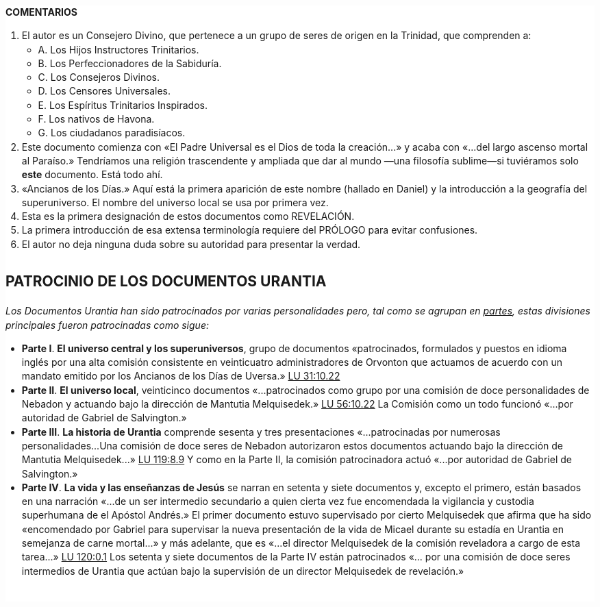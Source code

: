 **COMENTARIOS**

1. El autor es un Consejero Divino, que pertenece a un grupo de seres de origen en la Trinidad, que comprenden a:
	- A. Los Hijos Instructores Trinitarios.
	- B. Los Perfeccionadores de la Sabiduría.
	- C. Los Consejeros Divinos.
	- D. Los Censores Universales.
	- E. Los Espíritus Trinitarios Inspirados.
	- F. Los nativos de Havona.
	- G. Los ciudadanos paradisíacos.
2. Este documento comienza con «El Padre Universal es el Dios de toda la creación...» y acaba con «...del largo ascenso mortal al Paraíso.»
	Tendríamos una religión trascendente y ampliada que dar al mundo —una filosofía sublime—si tuviéramos solo **este** documento. Está todo ahí.
3. «Ancianos de los Días.» Aquí está la primera aparición de este nombre (hallado en Daniel) y la introducción a la geografía del superuniverso. El nombre del universo local se usa por primera vez.
4. Esta es la primera designación de estos documentos como REVELACIÓN.
5. La primera introducción de esa extensa terminología requiere del PRÓLOGO para evitar confusiones.
6. El autor no deja ninguna duda sobre su autoridad para presentar la verdad.

## PATROCINIO DE LOS DOCUMENTOS URANTIA

_Los Documentos Urantia han sido patrocinados por varias personalidades pero, tal como se agrupan en [partes](/es/The_Urantia_Book/Index), estas divisiones principales fueron patrocinadas como sigue:_

- **Parte I**. **El universo central y los superuniversos**, grupo de documentos «patrocinados, formulados y puestos en idioma inglés por una alta comisión consistente en veinticuatro administradores de Orvonton que actuamos de acuerdo con un mandato emitido por los Ancianos de los Días de Uversa.» <a id="s962_418"></a>[LU 31:10.22](/es/The_Urantia_Book/31#p10_22)
- **Parte II**. **El universo local**, veinticinco documentos «...patrocinados como grupo por una comisión de doce personalidades de Nebadon y actuando bajo la dirección de Mantutia Melquisedek.» <a id="s963_214"></a>[LU 56:10.22](/es/The_Urantia_Book/56#p10_22) La Comisión como un todo funcionó «...por autoridad de Gabriel de Salvington.»
- **Parte III**. **La historia de Urantia** comprende sesenta y tres presentaciones «...patrocinadas por numerosas personalidades...Una comisión de doce seres de Nebadon autorizaron estos documentos actuando bajo la dirección de Mantutia Melquisedek...» <a id="s964_238"></a>[LU 119:8.9](/es/The_Urantia_Book/119#p8_9) Y como en la Parte II, la comisión patrocinadora actuó «...por autoridad de Gabriel de Salvington.»
- **Parte IV**. **La vida y las enseñanzas de Jesús** se narran en setenta y siete documentos y, excepto el primero, están basados en una narración «...de un ser intermedio secundario a quien cierta vez fue encomendada la vigilancia y custodia superhumana de el Apóstol Andrés.» El primer documento estuvo supervisado por cierto Melquisedek que afirma que ha sido «encomendado por Gabriel para supervisar la nueva presentación de la vida de Micael durante su estadía en Urantia en semejanza de carne mortal...» y más adelante, que es «...el director Melquisedek de la comisión reveladora a cargo de esta tarea...» <a id="s965_560"></a>[LU 120:0.1](/es/The_Urantia_Book/120#p0_1) Los setenta y siete documentos de la Parte IV están patrocinados «... por una comisión de doce seres intermedios de Urantia que actúan bajo la supervisión de un director Melquisedek de revelación.»

<br>
